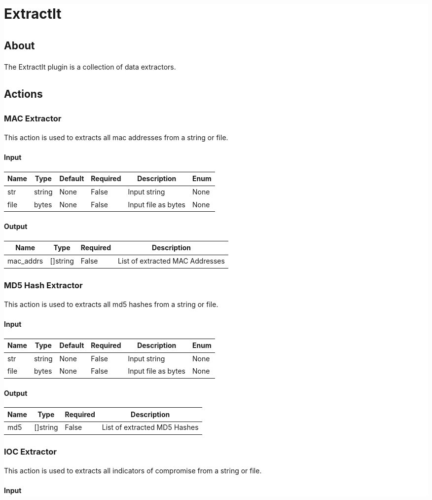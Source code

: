 
# ExtractIt

## About

The ExtractIt plugin is a collection of data extractors.

## Actions

### MAC Extractor

This action is used to extracts all mac addresses from a string or file.

#### Input

|Name|Type|Default|Required|Description|Enum|
|----|----|-------|--------|-----------|----|
|str|string|None|False|Input string|None|
|file|bytes|None|False|Input file as bytes|None|

#### Output

|Name|Type|Required|Description|
|----|----|--------|-----------|
|mac_addrs|[]string|False|List of extracted MAC Addresses|

### MD5 Hash Extractor

This action is used to extracts all md5 hashes from a string or file.

#### Input

|Name|Type|Default|Required|Description|Enum|
|----|----|-------|--------|-----------|----|
|str|string|None|False|Input string|None|
|file|bytes|None|False|Input file as bytes|None|

#### Output

|Name|Type|Required|Description|
|----|----|--------|-----------|
|md5|[]string|False|List of extracted MD5 Hashes|

### IOC Extractor

This action is used to extracts all indicators of compromise from a string or file.

#### Input
